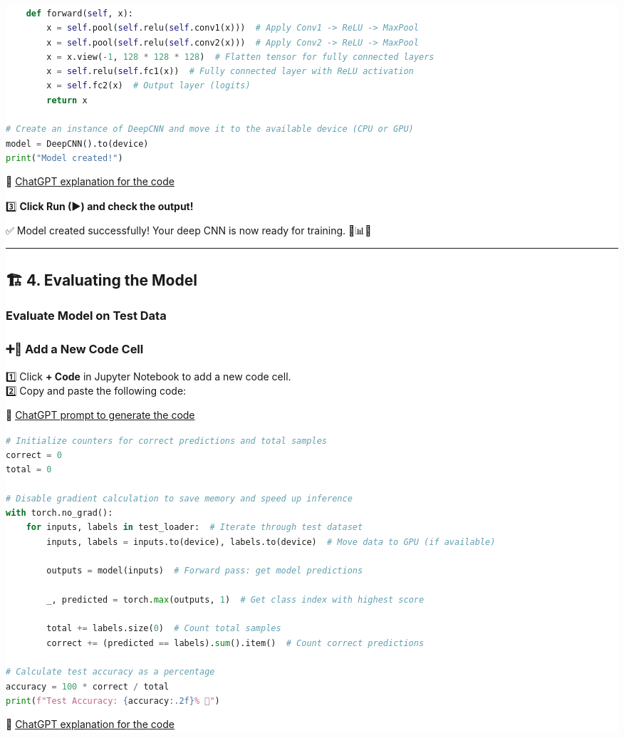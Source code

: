 ```python
    def forward(self, x):
        x = self.pool(self.relu(self.conv1(x)))  # Apply Conv1 -> ReLU -> MaxPool
        x = self.pool(self.relu(self.conv2(x)))  # Apply Conv2 -> ReLU -> MaxPool
        x = x.view(-1, 128 * 128 * 128)  # Flatten tensor for fully connected layers
        x = self.relu(self.fc1(x))  # Fully connected layer with ReLU activation
        x = self.fc2(x)  # Output layer (logits)
        return x

# Create an instance of DeepCNN and move it to the available device (CPU or GPU)
model = DeepCNN().to(device)
print("Model created!")

```

🔗 [ChatGPT explanation for the code](https://chatgpt.com/share/67d31c73-0a78-8008-9741-6d3899048a62)

3️⃣ **Click Run (▶) and check the output!** 

✅ Model created successfully! Your deep CNN is now ready for training. 🧠📊🎉

---

## 🏗️ **4. Evaluating the Model**

### Evaluate Model on Test Data

### **➕🐍 Add a New Code Cell**    
1️⃣ Click **+ Code** in Jupyter Notebook to add a new code cell.  
2️⃣ Copy and paste the following code:   

🔗 [ChatGPT prompt to generate the code](https://chatgpt.com/share/67d31c9f-9fb8-8008-9b5d-6ed60e3c83c4)

```python
# Initialize counters for correct predictions and total samples
correct = 0
total = 0

# Disable gradient calculation to save memory and speed up inference
with torch.no_grad():
    for inputs, labels in test_loader:  # Iterate through test dataset
        inputs, labels = inputs.to(device), labels.to(device)  # Move data to GPU (if available)
        
        outputs = model(inputs)  # Forward pass: get model predictions
        
        _, predicted = torch.max(outputs, 1)  # Get class index with highest score
        
        total += labels.size(0)  # Count total samples
        correct += (predicted == labels).sum().item()  # Count correct predictions

# Calculate test accuracy as a percentage
accuracy = 100 * correct / total
print(f"Test Accuracy: {accuracy:.2f}% 🎯")

```
🔗 [ChatGPT explanation for the code](https://chatgpt.com/share/67d31c9f-9fb8-8008-9b5d-6ed60e3c83c4)
